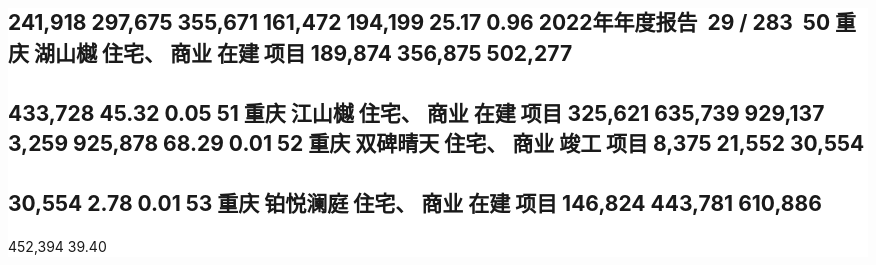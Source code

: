 241,918
297,675
355,671
161,472
194,199
25.17
0.96
2022年年度报告 
29 / 283 
50
重庆
湖山樾
住宅、
商业
在建
项目
189,874
356,875
502,277
-
433,728
45.32
0.05
51
重庆
江山樾
住宅、
商业
在建
项目
325,621
635,739
929,137
3,259
925,878
68.29
0.01
52
重庆
双碑晴天
住宅、
商业
竣工
项目
8,375
21,552
30,554
-
30,554
2.78
0.01
53
重庆
铂悦澜庭
住宅、
商业
在建
项目
146,824
443,781
610,886
-
452,394
39.40